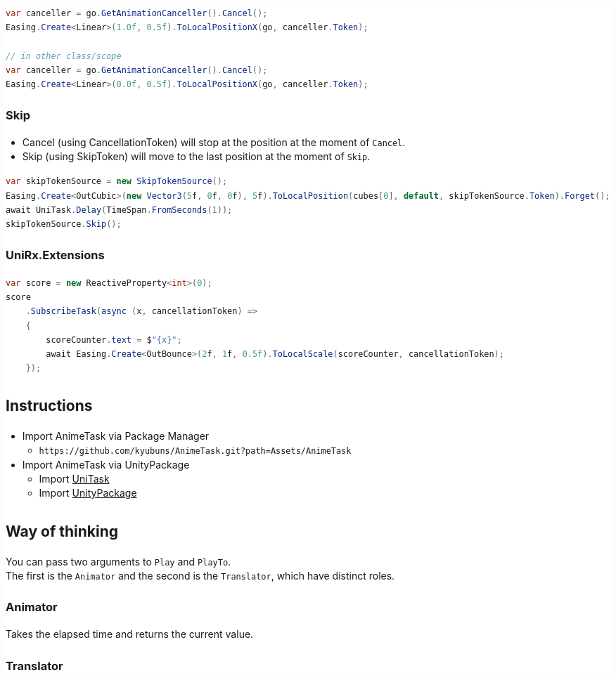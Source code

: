 ```csharp
var canceller = go.GetAnimationCanceller().Cancel();
Easing.Create<Linear>(1.0f, 0.5f).ToLocalPositionX(go, canceller.Token);

// in other class/scope
var canceller = go.GetAnimationCanceller().Cancel();
Easing.Create<Linear>(0.0f, 0.5f).ToLocalPositionX(go, canceller.Token);
```

### Skip

- Cancel (using CancellationToken) will stop at the position at the moment of `Cancel`.
- Skip (using SkipToken) will move to the last position at the moment of `Skip`.

```csharp
var skipTokenSource = new SkipTokenSource();
Easing.Create<OutCubic>(new Vector3(5f, 0f, 0f), 5f).ToLocalPosition(cubes[0], default, skipTokenSource.Token).Forget();
await UniTask.Delay(TimeSpan.FromSeconds(1));
skipTokenSource.Skip();
```

### UniRx.Extensions

```csharp
var score = new ReactiveProperty<int>(0);
score
    .SubscribeTask(async (x, cancellationToken) =>
    {
        scoreCounter.text = $"{x}";
        await Easing.Create<OutBounce>(2f, 1f, 0.5f).ToLocalScale(scoreCounter, cancellationToken);
    });
```

## Instructions

- Import AnimeTask via Package Manager
  - `https://github.com/kyubuns/AnimeTask.git?path=Assets/AnimeTask`
- Import AnimeTask via UnityPackage
  - Import [UniTask](https://github.com/Cysharp/UniTask)
  - Import [UnityPackage](https://github.com/kyubuns/AnimeTask/releases)

## Way of thinking

You can pass two arguments to `Play` and `PlayTo`.  
The first is the `Animator` and the second is the `Translator`, which have distinct roles.

### Animator

Takes the elapsed time and returns the current value.

### Translator
